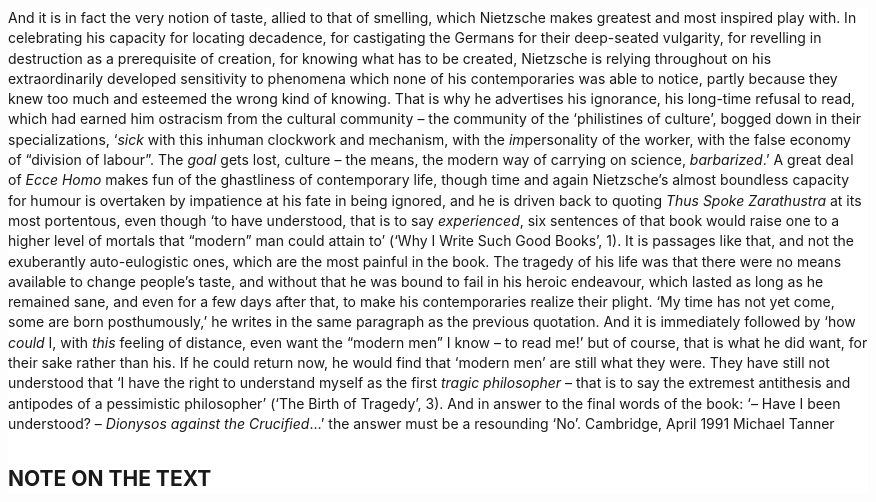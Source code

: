 And it is in fact the very notion of taste, allied to that of smelling, which Nietzsche makes greatest and most inspired play with. In celebrating his capacity for locating decadence, for castigating the Germans for their deep-seated vulgarity, for revelling in destruction as a prerequisite of creation, for knowing what has to be created, Nietzsche is relying throughout on his extraordinarily developed sensitivity to phenomena which none of his contemporaries was able to notice, partly because they knew too much and esteemed the wrong kind of knowing. That is why he advertises his ignorance, his long-time refusal to read, which had earned him ostracism from the cultural community – the community of the ‘philistines of culture’, bogged down in their specializations, ‘*sick* with this inhuman clockwork and mechanism, with the *im*personality of the worker, with the false economy of “division of labour”. The *goal* gets lost, culture – the means, the modern way of carrying on science, *barbarized*.’ A great deal of *Ecce Homo* makes fun of the ghastliness of contemporary life, though time and again Nietzsche’s almost boundless capacity for humour is overtaken by impatience at his fate in being ignored, and he is driven back to quoting *Thus Spoke Zarathustra* at its most portentous, even though ‘to have understood, that is to say *experienced*, six sentences of that book would raise one to a higher level of mortals that “modern” man could attain to’ \(‘Why I Write Such Good Books’, 1\). It is passages like that, and not the exuberantly auto-eulogistic ones, which are the most painful in the book. The tragedy of his life was that there were no means available to change people’s taste, and without that he was bound to fail in his heroic endeavour, which lasted as long as he remained sane, and even for a few days after that, to make his contemporaries realize their plight. ‘My time has not yet come, some are born posthumously,’ he writes in the same paragraph as the previous quotation. And it is immediately followed by ‘how *could* I, with *this* feeling of distance, even want the “modern men” I know – to read me\!’ but of course, that is what he did want, for their sake rather than his. If he could return now, he would find that ‘modern men’ are still what they were. They have still not understood that ‘I have the right to understand myself as the first *tragic philosopher* – that is to say the extremest antithesis and antipodes of a pessimistic philosopher’ \(‘The Birth of Tragedy’, 3\). And in answer to the final words of the book: ‘– Have I been understood? – *Dionysos against the Crucified*…’ the answer must be a resounding ‘No’.
        Cambridge, April 1991 Michael Tanner    
## NOTE ON THE TEXT
